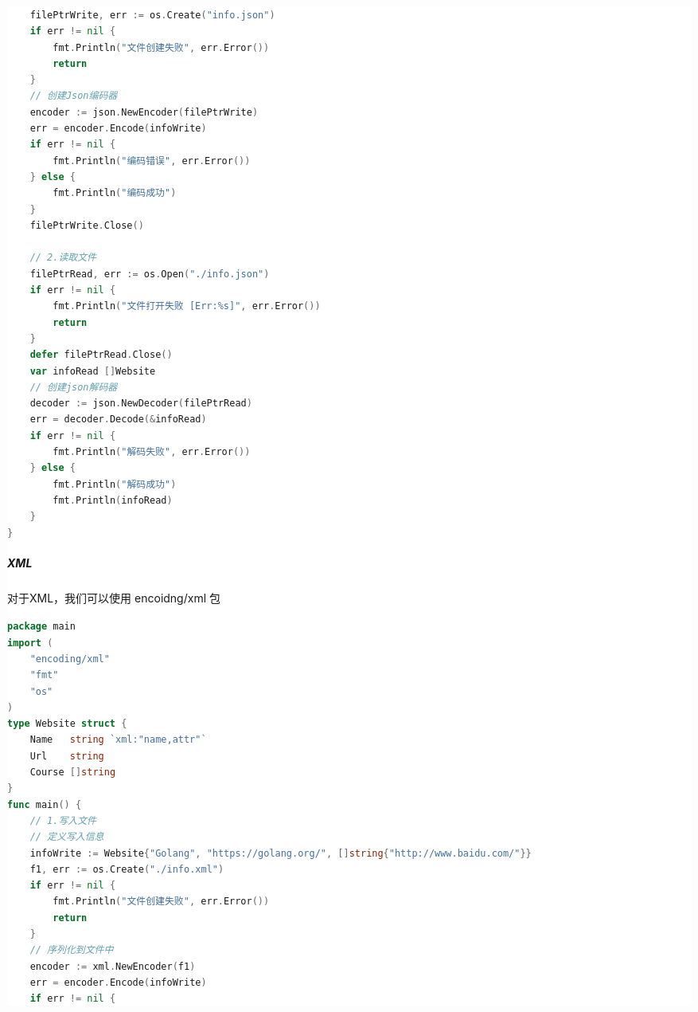 ```go
	filePtrWrite, err := os.Create("info.json")
	if err != nil {
		fmt.Println("文件创建失败", err.Error())
		return
	}
	// 创建Json编码器
	encoder := json.NewEncoder(filePtrWrite)
	err = encoder.Encode(infoWrite)
	if err != nil {
		fmt.Println("编码错误", err.Error())
	} else {
		fmt.Println("编码成功")
	}
	filePtrWrite.Close()

	// 2.读取文件
	filePtrRead, err := os.Open("./info.json")
	if err != nil {
		fmt.Println("文件打开失败 [Err:%s]", err.Error())
		return
	}
	defer filePtrRead.Close()
	var infoRead []Website
	// 创建json解码器
	decoder := json.NewDecoder(filePtrRead)
	err = decoder.Decode(&infoRead)
	if err != nil {
		fmt.Println("解码失败", err.Error())
	} else {
		fmt.Println("解码成功")
		fmt.Println(infoRead)
	}
}
```

##### XML

对于XML，我们可以使用 encoidng/xml 包

```go
package main
import (
	"encoding/xml"
	"fmt"
	"os"
)
type Website struct {
	Name   string `xml:"name,attr"`
	Url    string
	Course []string
}
func main() {
	// 1.写入文件
	// 定义写入信息
	infoWrite := Website{"Golang", "https://golang.org/", []string{"http://www.baidu.com/"}}
	f1, err := os.Create("./info.xml")
	if err != nil {
		fmt.Println("文件创建失败", err.Error())
		return
	}
	// 序列化到文件中
	encoder := xml.NewEncoder(f1)
	err = encoder.Encode(infoWrite)
	if err != nil {
```